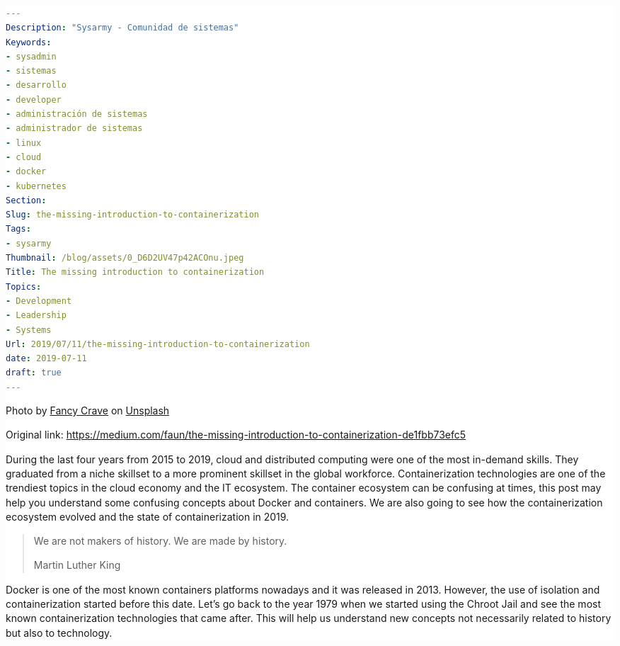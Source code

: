 ```yaml
---
Description: "Sysarmy - Comunidad de sistemas"
Keywords:
- sysadmin 
- sistemas
- desarrollo
- developer
- administración de sistemas
- administrador de sistemas
- linux
- cloud
- docker
- kubernetes
Section: 
Slug: the-missing-introduction-to-containerization
Tags:
- sysarmy
Thumbnail: /blog/assets/0_D6D2UV47p42ACOnu.jpeg
Title: The missing introduction to containerization
Topics:
- Development
- Leadership
- Systems
Url: 2019/07/11/the-missing-introduction-to-containerization
date: 2019-07-11
draft: true
---
```


<p>Photo by 
<a href="https://unsplash.com/@fancycraveofficial?utm_source=medium&utm_medium=referral" target="_blank"> Fancy Crave</a> on 
<a href="https://unsplash.com/?utm_source=medium&utm_medium=referral" target="_blank"> Unsplash</a></p>

<p>Original link: <a href="https://medium.com/faun/the-missing-introduction-to-containerization-de1fbb73efc5" target="_blank"> https://medium.com/faun/the-missing-introduction-to-containerization-de1fbb73efc5</a></p>

During the last four years from 2015 to 2019, cloud and distributed computing were one of the most in-demand skills. They graduated from a niche skillset to a more prominent skillset in the global workforce. Containerization technologies are one of the trendiest topics in the cloud economy and the IT ecosystem. The container ecosystem can be confusing at times, this post may help you understand some confusing concepts about Docker and containers. We are also going to see how the containerization ecosystem evolved and the state of containerization in 2019.

<blockquote><p>We are not makers of history. We are made by history.</p>Martin Luther King</blockquote>

Docker is one of the most known containers platforms nowadays and it was released in 2013. However, the use of isolation and containerization started before this date. Let’s go back to the year 1979 when we started using the Chroot Jail and see the most known containerization technologies that came after. This will help us understand new concepts not necessarily related to history but also to technology.
